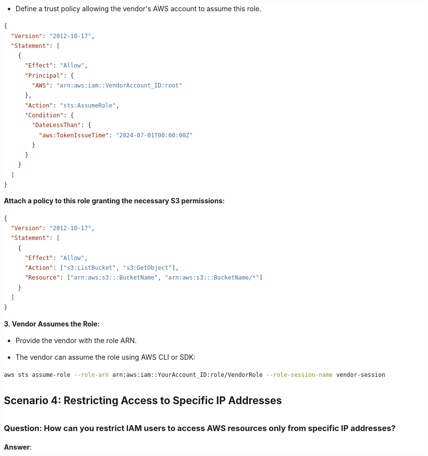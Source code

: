    - Define a trust policy allowing the vendor's AWS account to assume this role.


   ```json
   {
     "Version": "2012-10-17",
     "Statement": [
       {
         "Effect": "Allow",
         "Principal": {
           "AWS": "arn:aws:iam::VendorAccount_ID:root"
         },
         "Action": "sts:AssumeRole",
         "Condition": {
           "DateLessThan": {
             "aws:TokenIssueTime": "2024-07-01T00:00:00Z"
           }
         }
       }
     ]
   }
   ```

 **Attach a policy to this role granting the necessary S3 permissions:**

 
   ```json
   {
     "Version": "2012-10-17",
     "Statement": [
       {
         "Effect": "Allow",
         "Action": ["s3:ListBucket", "s3:GetObject"],
         "Resource": ["arn:aws:s3:::BucketName", "arn:aws:s3:::BucketName/*"]
       }
     ]
   }
   ```


**3. Vendor Assumes the Role:**

   - Provide the vendor with the role ARN.
     
   - The vendor can assume the role using AWS CLI or SDK:
     
   ```bash
   aws sts assume-role --role-arn arn:aws:iam::YourAccount_ID:role/VendorRole --role-session-name vendor-session
   ```



<h2>Scenario 4: Restricting Access to Specific IP Addresses<h2>

<h3>Question: How can you restrict IAM users to access AWS resources only from specific IP addresses?</h3>

**Answer**:
